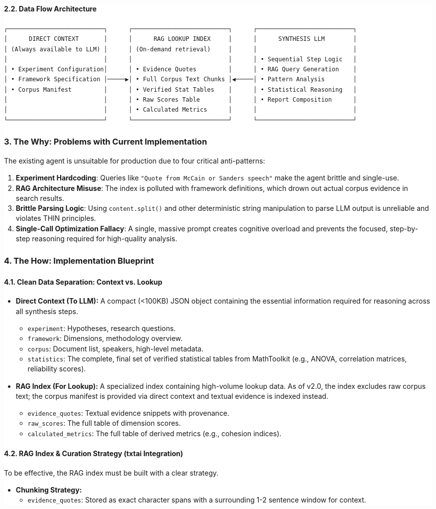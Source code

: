 #### 2.2. Data Flow Architecture

```
┌───────────────────────────┐      ┌───────────────────────────┐      ┌───────────────────────────┐
│      DIRECT CONTEXT       │      │      RAG LOOKUP INDEX     │      │      SYNTHESIS LLM        │
│ (Always available to LLM) │      │ (On-demand retrieval)     │      │                           │
│                           │      │                           │      │ • Sequential Step Logic   │
│ • Experiment Configuration│      │ • Evidence Quotes         │      │ • RAG Query Generation    │
│ • Framework Specification │─────▶│ • Full Corpus Text Chunks │◀─────│ • Pattern Analysis        │
│ • Corpus Manifest         │      │ • Verified Stat Tables    │      │ • Statistical Reasoning   │
│                           │      │ • Raw Scores Table        │      │ • Report Composition      │
│                           │      │ • Calculated Metrics      │      │                           │
└───────────────────────────┘      └───────────────────────────┘      └───────────────────────────┘
```

### 3. The Why: Problems with Current Implementation

The existing agent is unsuitable for production due to four critical anti-patterns:
1.  **Experiment Hardcoding**: Queries like `"Quote from McCain or Sanders speech"` make the agent brittle and single-use.
2.  **RAG Architecture Misuse**: The index is polluted with framework definitions, which drown out actual corpus evidence in search results.
3.  **Brittle Parsing Logic**: Using `content.split()` and other deterministic string manipulation to parse LLM output is unreliable and violates THIN principles.
4.  **Single-Call Optimization Fallacy**: A single, massive prompt creates cognitive overload and prevents the focused, step-by-step reasoning required for high-quality analysis.

### 4. The How: Implementation Blueprint

#### 4.1. Clean Data Separation: Context vs. Lookup

-   **Direct Context (To LLM):** A compact (<100KB) JSON object containing the essential information required for reasoning across all synthesis steps.
    -   `experiment`: Hypotheses, research questions.
    -   `framework`: Dimensions, methodology overview.
    -   `corpus`: Document list, speakers, high-level metadata.
    -   `statistics`: The complete, final set of verified statistical tables from MathToolkit (e.g., ANOVA, correlation matrices, reliability scores).

-   **RAG Index (For Lookup):** A specialized index containing high-volume lookup data. As of v2.0, the index excludes raw corpus text; the corpus manifest is provided via direct context and textual evidence is indexed instead.
    -   `evidence_quotes`: Textual evidence snippets with provenance.
    -   `raw_scores`: The full table of dimension scores.
    -   `calculated_metrics`: The full table of derived metrics (e.g., cohesion indices).

#### 4.2. RAG Index & Curation Strategy (txtai Integration)

To be effective, the RAG index must be built with a clear strategy.

-   **Chunking Strategy:**
    -   `evidence_quotes`: Stored as exact character spans with a surrounding 1-2 sentence window for context.
